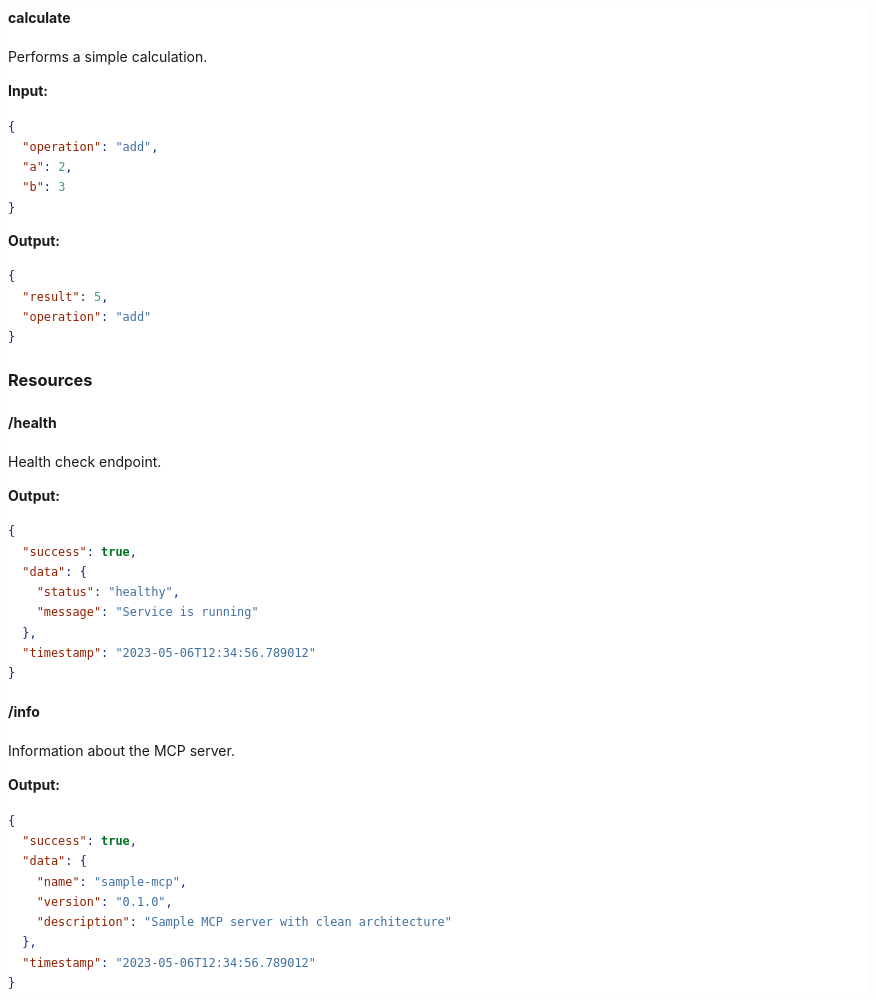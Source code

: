 #### calculate

Performs a simple calculation.

**Input:**
```json
{
  "operation": "add",
  "a": 2,
  "b": 3
}
```

**Output:**
```json
{
  "result": 5,
  "operation": "add"
}
```

### Resources

#### /health

Health check endpoint.

**Output:**
```json
{
  "success": true,
  "data": {
    "status": "healthy",
    "message": "Service is running"
  },
  "timestamp": "2023-05-06T12:34:56.789012"
}
```

#### /info

Information about the MCP server.

**Output:**
```json
{
  "success": true,
  "data": {
    "name": "sample-mcp",
    "version": "0.1.0",
    "description": "Sample MCP server with clean architecture"
  },
  "timestamp": "2023-05-06T12:34:56.789012"
}
```
